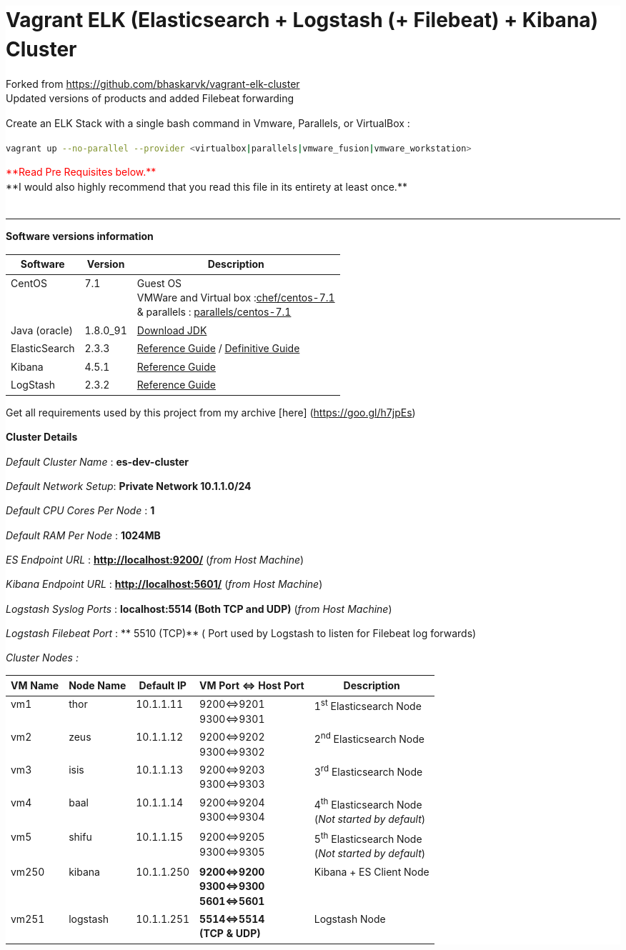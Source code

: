 Vagrant ELK (Elasticsearch + Logstash (+ Filebeat) + Kibana) Cluster
=============================

Forked from https://github.com/bhaskarvk/vagrant-elk-cluster<br />
Updated versions of products and added Filebeat forwarding

Create an ELK Stack with a single bash command in Vmware, Parallels, or VirtualBox :

```bash
vagrant up --no-parallel --provider <virtualbox|parallels|vmware_fusion|vmware_workstation>
```
<div style='color:red'>**Read Pre Requisites below.**</div>**I would also highly recommend that you read this file in its entirety at least once.**<br/><br/>

---


**Software versions information**

| Software              | Version     | Description                        |
| --------------------------------- | ----------- | ----------------------------------------- |
| CentOS|7.1| Guest OS <br/> VMWare and Virtual box :[chef/centos-7.1](https://atlas.hashicorp.com/chef/boxes/centos-7.1) <br/> & parallels : [parallels/centos-7.1](https://atlas.hashicorp.com/parallels/boxes/centos-7.1) |
| Java (oracle)              | 1.8.0_91    |    [Download JDK](http://www.oracle.com/technetwork/java/javase/downloads/) |
| ElasticSearch                     | 2.3.3       | [Reference Guide](https://www.elastic.co/guide/en/elasticsearch/reference/current/index.html) / [Definitive Guide](https://www.elastic.co/guide/en/elasticsearch/guide/current/index.html) |
| Kibana | 4.5.1 | [Reference Guide](https://www.elastic.co/guide/en/kibana/current/index.html)|
| LogStash | 2.3.2 | [Reference Guide](https://www.elastic.co/guide/en/logstash/current/index.html)|

Get all requirements used by this project from my archive [here] (https://goo.gl/h7jpEs)


**Cluster Details**

_Default Cluster Name_ : **es-dev-cluster**

_Default Network Setup_: **Private Network 10.1.1.0/24**

_Default CPU Cores Per Node_ : **1**

_Default RAM Per Node_ : **1024MB**

_ES Endpoint URL_ : [**http://localhost:9200/**](http://localhost:9200/) (_from Host Machine_)

_Kibana Endpoint URL_ : [**http://localhost:5601/**](http://localhost:5601/) (_from Host Machine_)

_Logstash Syslog Ports_ : **localhost:5514 (Both TCP and UDP)** (_from Host Machine_)

_Logstash Filebeat Port_ : ** 5510 (TCP)** ( Port used by Logstash to listen for Filebeat log forwards)

_Cluster Nodes :_


| VM Name| Node Name|Default IP| VM Port <=> Host Port|Description|
| -------|----------|----------|----------------------|-----------|
|vm1|thor|10.1.1.11|9200<=>9201<br/>9300<=>9301|1<sup>st</sup> Elasticsearch Node|
|vm2|zeus|10.1.1.12|9200<=>9202<br/>9300<=>9302|2<sup>nd</sup> Elasticsearch Node|
|vm3|isis|10.1.1.13|9200<=>9203<br/>9300<=>9303|3<sup>rd</sup> Elasticsearch Node|
|vm4|baal|10.1.1.14|9200<=>9204<br/>9300<=>9304|4<sup>th</sup> Elasticsearch Node<br/>(_Not started by default_)|
|vm5|shifu|10.1.1.15|9200<=>9205<br/>9300<=>9305|5<sup>th</sup> Elasticsearch Node<br/>(_Not started by default_)|
|vm250|kibana|10.1.1.250|**9200<=>9200<br/>9300<=>9300<br/>5601<=>5601**|Kibana + ES Client Node|
|vm251|logstash|10.1.1.251|**5514<=>5514<br/>(TCP & UDP)**|Logstash Node|
